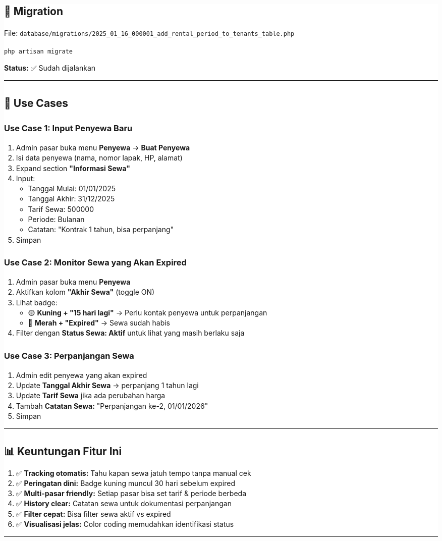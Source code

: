 ## 🔄 Migration

File: `database/migrations/2025_01_16_000001_add_rental_period_to_tenants_table.php`

```bash
php artisan migrate
```

**Status:** ✅ Sudah dijalankan

---

## 🎯 Use Cases

### Use Case 1: Input Penyewa Baru
1. Admin pasar buka menu **Penyewa** → **Buat Penyewa**
2. Isi data penyewa (nama, nomor lapak, HP, alamat)
3. Expand section **"Informasi Sewa"**
4. Input:
   - Tanggal Mulai: 01/01/2025
   - Tanggal Akhir: 31/12/2025
   - Tarif Sewa: 500000
   - Periode: Bulanan
   - Catatan: "Kontrak 1 tahun, bisa perpanjang"
5. Simpan

### Use Case 2: Monitor Sewa yang Akan Expired
1. Admin pasar buka menu **Penyewa**
2. Aktifkan kolom **"Akhir Sewa"** (toggle ON)
3. Lihat badge:
   - 🟡 **Kuning + "15 hari lagi"** → Perlu kontak penyewa untuk perpanjangan
   - 🔴 **Merah + "Expired"** → Sewa sudah habis
4. Filter dengan **Status Sewa: Aktif** untuk lihat yang masih berlaku saja

### Use Case 3: Perpanjangan Sewa
1. Admin edit penyewa yang akan expired
2. Update **Tanggal Akhir Sewa** → perpanjang 1 tahun lagi
3. Update **Tarif Sewa** jika ada perubahan harga
4. Tambah **Catatan Sewa:** "Perpanjangan ke-2, 01/01/2026"
5. Simpan

---

## 📊 Keuntungan Fitur Ini

1. ✅ **Tracking otomatis:** Tahu kapan sewa jatuh tempo tanpa manual cek
2. ✅ **Peringatan dini:** Badge kuning muncul 30 hari sebelum expired
3. ✅ **Multi-pasar friendly:** Setiap pasar bisa set tarif & periode berbeda
4. ✅ **History clear:** Catatan sewa untuk dokumentasi perpanjangan
5. ✅ **Filter cepat:** Bisa filter sewa aktif vs expired
6. ✅ **Visualisasi jelas:** Color coding memudahkan identifikasi status

---